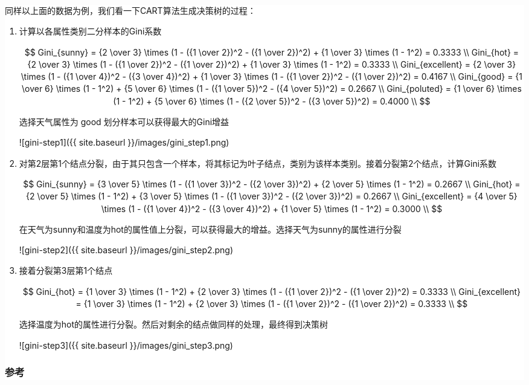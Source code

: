 同样以上面的数据为例，我们看一下CART算法生成决策树的过程：  
1. 计算以各属性类别二分样本的Gini系数
    
    $$
    Gini_{sunny} = {2 \over 3} \times (1 - ({1 \over 2})^2 - ({1 \over 2})^2) + {1 \over 3} \times (1 - 1^2) = 0.3333 \\
    Gini_{hot} = {2 \over 3} \times (1 - ({1 \over 2})^2 - ({1 \over 2})^2) + {1 \over 3} \times (1 - 1^2) = 0.3333 \\
    Gini_{excellent} = {2 \over 3} \times (1 - ({1 \over 4})^2 - ({3 \over 4})^2) + {1 \over 3} \times (1 - ({1 \over 2})^2 - ({1 \over 2})^2) = 0.4167 \\
    Gini_{good} = {1 \over 6} \times (1 - 1^2) + {5 \over 6} \times (1 - ({1 \over 5})^2 - ({4 \over 5})^2) = 0.2667 \\
    Gini_{poluted} = {1 \over 6} \times (1 - 1^2) + {5 \over 6} \times (1 - ({2 \over 5})^2 - ({3 \over 5})^2) = 0.4000 \\
    $$
    
    选择天气属性为 good 划分样本可以获得最大的Gini增益
    
    ![gini-step1]({{ site.baseurl }}/images/gini_step1.png)
    
2. 对第2层第1个结点分裂，由于其只包含一个样本，将其标记为叶子结点，类别为该样本类别。接着分裂第2个结点，计算Gini系数
    
    $$
    Gini_{sunny} = {3 \over 5} \times (1 - ({1 \over 3})^2 - ({2 \over 3})^2) + {2 \over 5} \times (1 - 1^2) = 0.2667 \\
    Gini_{hot} = {2 \over 5} \times (1 - 1^2) + {3 \over 5} \times (1 - ({1 \over 3})^2 - ({2 \over 3})^2) = 0.2667 \\
    Gini_{excellent} = {4 \over 5} \times (1 - ({1 \over 4})^2 - ({3 \over 4})^2) + {1 \over 5} \times (1 - 1^2) = 0.3000 \\
    $$
    
    在天气为sunny和温度为hot的属性值上分裂，可以获得最大的增益。选择天气为sunny的属性进行分裂
    
    ![gini-step2]({{ site.baseurl }}/images/gini_step2.png)
    
3. 接着分裂第3层第1个结点
    
    $$
    Gini_{hot} = {1 \over 3} \times (1 - 1^2) + {2 \over 3} \times (1 - ({1 \over 2})^2 - ({1 \over 2})^2) = 0.3333 \\
    Gini_{excellent} = {1 \over 3} \times (1 - 1^2) + {2 \over 3} \times (1 - ({1 \over 2})^2 - ({1 \over 2})^2) = 0.3333 \\
    $$
    
    选择温度为hot的属性进行分裂。然后对剩余的结点做同样的处理，最终得到决策树
    
    ![gini-step3]({{ site.baseurl }}/images/gini_step3.png)
    

### 参考
